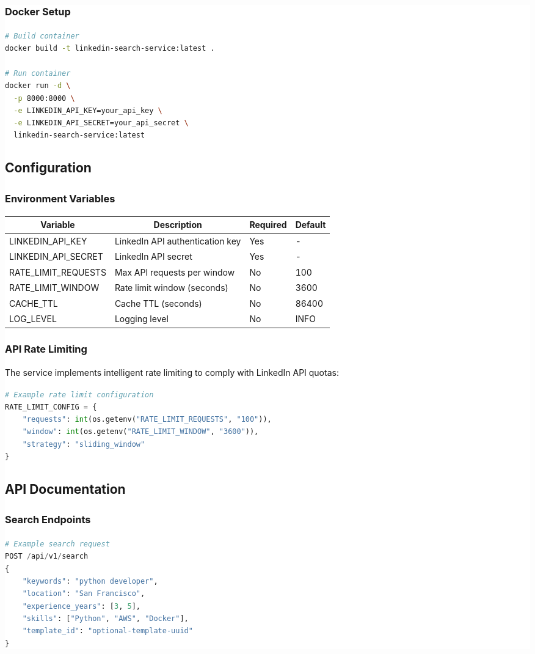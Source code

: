 ### Docker Setup

```bash
# Build container
docker build -t linkedin-search-service:latest .

# Run container
docker run -d \
  -p 8000:8000 \
  -e LINKEDIN_API_KEY=your_api_key \
  -e LINKEDIN_API_SECRET=your_api_secret \
  linkedin-search-service:latest
```

## Configuration

### Environment Variables

| Variable | Description | Required | Default |
|----------|-------------|----------|---------|
| LINKEDIN_API_KEY | LinkedIn API authentication key | Yes | - |
| LINKEDIN_API_SECRET | LinkedIn API secret | Yes | - |
| RATE_LIMIT_REQUESTS | Max API requests per window | No | 100 |
| RATE_LIMIT_WINDOW | Rate limit window (seconds) | No | 3600 |
| CACHE_TTL | Cache TTL (seconds) | No | 86400 |
| LOG_LEVEL | Logging level | No | INFO |

### API Rate Limiting

The service implements intelligent rate limiting to comply with LinkedIn API quotas:

```python
# Example rate limit configuration
RATE_LIMIT_CONFIG = {
    "requests": int(os.getenv("RATE_LIMIT_REQUESTS", "100")),
    "window": int(os.getenv("RATE_LIMIT_WINDOW", "3600")),
    "strategy": "sliding_window"
}
```

## API Documentation

### Search Endpoints

```python
# Example search request
POST /api/v1/search
{
    "keywords": "python developer",
    "location": "San Francisco",
    "experience_years": [3, 5],
    "skills": ["Python", "AWS", "Docker"],
    "template_id": "optional-template-uuid"
}
```
